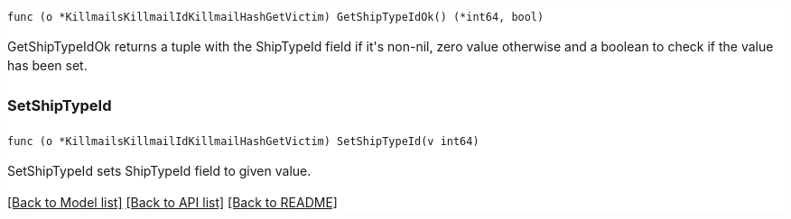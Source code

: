 `func (o *KillmailsKillmailIdKillmailHashGetVictim) GetShipTypeIdOk() (*int64, bool)`

GetShipTypeIdOk returns a tuple with the ShipTypeId field if it's non-nil, zero value otherwise
and a boolean to check if the value has been set.

### SetShipTypeId

`func (o *KillmailsKillmailIdKillmailHashGetVictim) SetShipTypeId(v int64)`

SetShipTypeId sets ShipTypeId field to given value.



[[Back to Model list]](../README.md#documentation-for-models) [[Back to API list]](../README.md#documentation-for-api-endpoints) [[Back to README]](../README.md)


